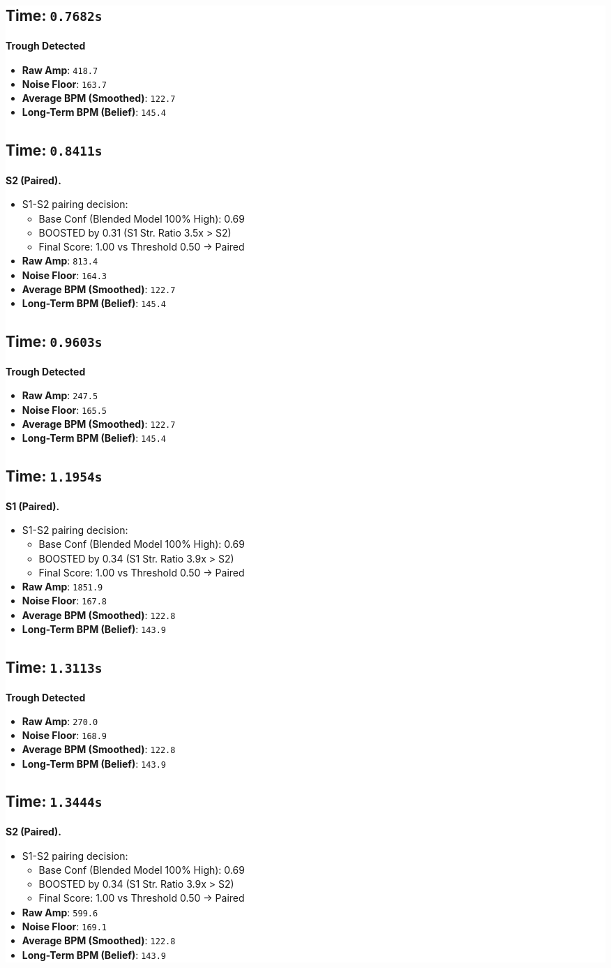 
## Time: `0.7682s`
**Trough Detected**
- **Raw Amp**: `418.7`
- **Noise Floor**: `163.7`
- **Average BPM (Smoothed)**: `122.7`
- **Long-Term BPM (Belief)**: `145.4`


## Time: `0.8411s`
**S2 (Paired).**
- S1-S2 pairing decision:
    - Base Conf (Blended Model 100% High): 0.69
    - BOOSTED by 0.31 (S1 Str. Ratio 3.5x > S2)
    - Final Score: 1.00 vs Threshold 0.50 -> Paired
- **Raw Amp**: `813.4`
- **Noise Floor**: `164.3`
- **Average BPM (Smoothed)**: `122.7`
- **Long-Term BPM (Belief)**: `145.4`


## Time: `0.9603s`
**Trough Detected**
- **Raw Amp**: `247.5`
- **Noise Floor**: `165.5`
- **Average BPM (Smoothed)**: `122.7`
- **Long-Term BPM (Belief)**: `145.4`


## Time: `1.1954s`
**S1 (Paired).**
- S1-S2 pairing decision:
    - Base Conf (Blended Model 100% High): 0.69
    - BOOSTED by 0.34 (S1 Str. Ratio 3.9x > S2)
    - Final Score: 1.00 vs Threshold 0.50 -> Paired
- **Raw Amp**: `1851.9`
- **Noise Floor**: `167.8`
- **Average BPM (Smoothed)**: `122.8`
- **Long-Term BPM (Belief)**: `143.9`


## Time: `1.3113s`
**Trough Detected**
- **Raw Amp**: `270.0`
- **Noise Floor**: `168.9`
- **Average BPM (Smoothed)**: `122.8`
- **Long-Term BPM (Belief)**: `143.9`


## Time: `1.3444s`
**S2 (Paired).**
- S1-S2 pairing decision:
    - Base Conf (Blended Model 100% High): 0.69
    - BOOSTED by 0.34 (S1 Str. Ratio 3.9x > S2)
    - Final Score: 1.00 vs Threshold 0.50 -> Paired
- **Raw Amp**: `599.6`
- **Noise Floor**: `169.1`
- **Average BPM (Smoothed)**: `122.8`
- **Long-Term BPM (Belief)**: `143.9`
